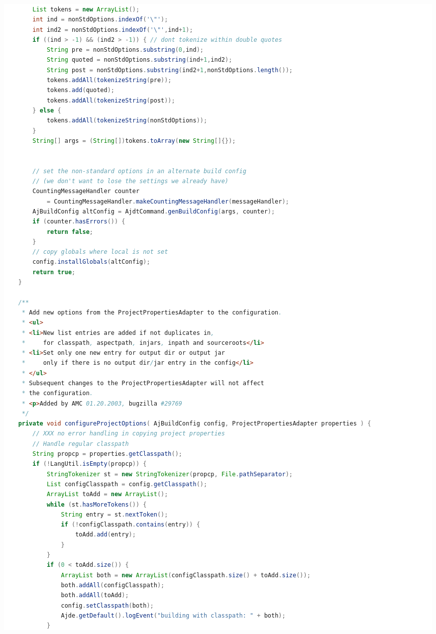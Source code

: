 ```java
		List tokens = new ArrayList();
		int ind = nonStdOptions.indexOf('\"');
		int ind2 = nonStdOptions.indexOf('\"',ind+1);
		if ((ind > -1) && (ind2 > -1)) { // dont tokenize within double quotes
			String pre = nonStdOptions.substring(0,ind);
			String quoted = nonStdOptions.substring(ind+1,ind2);
			String post = nonStdOptions.substring(ind2+1,nonStdOptions.length());
			tokens.addAll(tokenizeString(pre));
			tokens.add(quoted);
			tokens.addAll(tokenizeString(post));
		} else {
			tokens.addAll(tokenizeString(nonStdOptions));
		}
		String[] args = (String[])tokens.toArray(new String[]{});
		
		
		// set the non-standard options in an alternate build config
		// (we don't want to lose the settings we already have)
        CountingMessageHandler counter 
            = CountingMessageHandler.makeCountingMessageHandler(messageHandler);
		AjBuildConfig altConfig = AjdtCommand.genBuildConfig(args, counter);
		if (counter.hasErrors()) {
            return false;
        }
        // copy globals where local is not set
        config.installGlobals(altConfig);
        return true;
    }

	/**
	 * Add new options from the ProjectPropertiesAdapter to the configuration.
     * <ul>
     * <li>New list entries are added if not duplicates in,
     *     for classpath, aspectpath, injars, inpath and sourceroots</li>
     * <li>Set only one new entry for output dir or output jar
     *     only if there is no output dir/jar entry in the config</li>
     * </ul>
     * Subsequent changes to the ProjectPropertiesAdapter will not affect
     * the configuration.
	 * <p>Added by AMC 01.20.2003, bugzilla #29769
	 */
	private void configureProjectOptions( AjBuildConfig config, ProjectPropertiesAdapter properties ) {
        // XXX no error handling in copying project properties
		// Handle regular classpath
        String propcp = properties.getClasspath();
        if (!LangUtil.isEmpty(propcp)) {
            StringTokenizer st = new StringTokenizer(propcp, File.pathSeparator);
            List configClasspath = config.getClasspath();
            ArrayList toAdd = new ArrayList();
            while (st.hasMoreTokens()) {
                String entry = st.nextToken();
                if (!configClasspath.contains(entry)) {
                    toAdd.add(entry);
                }
            }
            if (0 < toAdd.size()) {
                ArrayList both = new ArrayList(configClasspath.size() + toAdd.size());
                both.addAll(configClasspath);
                both.addAll(toAdd);
                config.setClasspath(both);
                Ajde.getDefault().logEvent("building with classpath: " + both);
            }
```